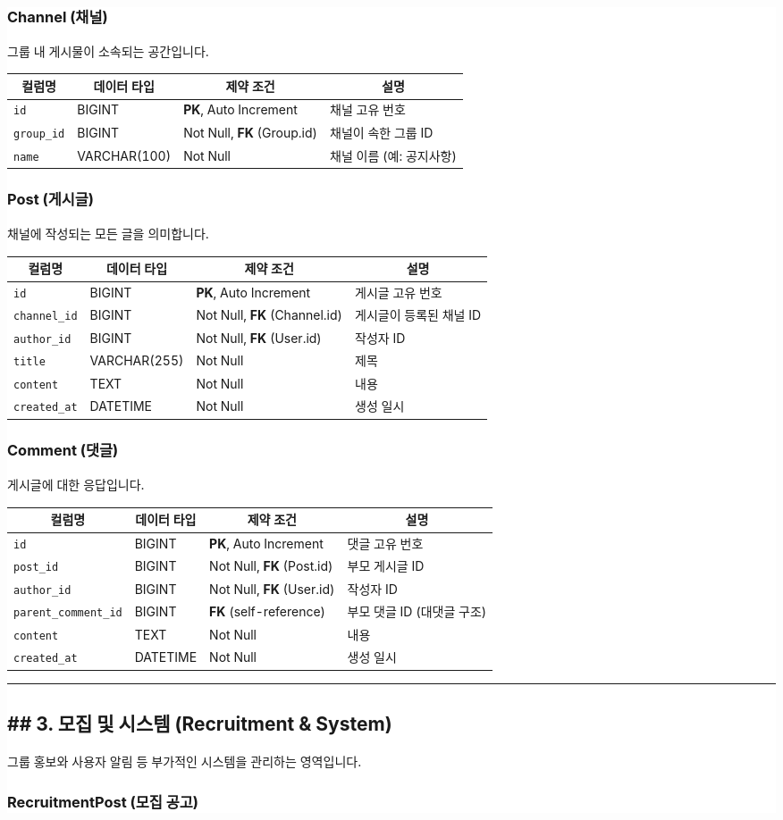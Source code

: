 ### **Channel (채널)**

그룹 내 게시물이 소속되는 공간입니다.

| 컬럼명 | 데이터 타입 | 제약 조건 | 설명 |
| --- | --- | --- | --- |
| `id` | BIGINT | **PK**, Auto Increment | 채널 고유 번호 |
| `group_id` | BIGINT | Not Null, **FK** (Group.id) | 채널이 속한 그룹 ID |
| `name` | VARCHAR(100) | Not Null | 채널 이름 (예: 공지사항) |

### **Post (게시글)**

채널에 작성되는 모든 글을 의미합니다.

| 컬럼명 | 데이터 타입 | 제약 조건 | 설명 |
| --- | --- | --- | --- |
| `id` | BIGINT | **PK**, Auto Increment | 게시글 고유 번호 |
| `channel_id` | BIGINT | Not Null, **FK** (Channel.id) | 게시글이 등록된 채널 ID |
| `author_id` | BIGINT | Not Null, **FK** (User.id) | 작성자 ID |
| `title` | VARCHAR(255) | Not Null | 제목 |
| `content` | TEXT | Not Null | 내용 |
| `created_at` | DATETIME | Not Null | 생성 일시 |

### **Comment (댓글)**

게시글에 대한 응답입니다.

| 컬럼명 | 데이터 타입 | 제약 조건 | 설명 |
| --- | --- | --- | --- |
| `id` | BIGINT | **PK**, Auto Increment | 댓글 고유 번호 |
| `post_id` | BIGINT | Not Null, **FK** (Post.id) | 부모 게시글 ID |
| `author_id` | BIGINT | Not Null, **FK** (User.id) | 작성자 ID |
| `parent_comment_id` | BIGINT | **FK** (self-reference) | 부모 댓글 ID (대댓글 구조) |
| `content` | TEXT | Not Null | 내용 |
| `created_at` | DATETIME | Not Null | 생성 일시 |

---

## ## 3. 모집 및 시스템 (Recruitment & System)

그룹 홍보와 사용자 알림 등 부가적인 시스템을 관리하는 영역입니다.

### **RecruitmentPost (모집 공고)**
